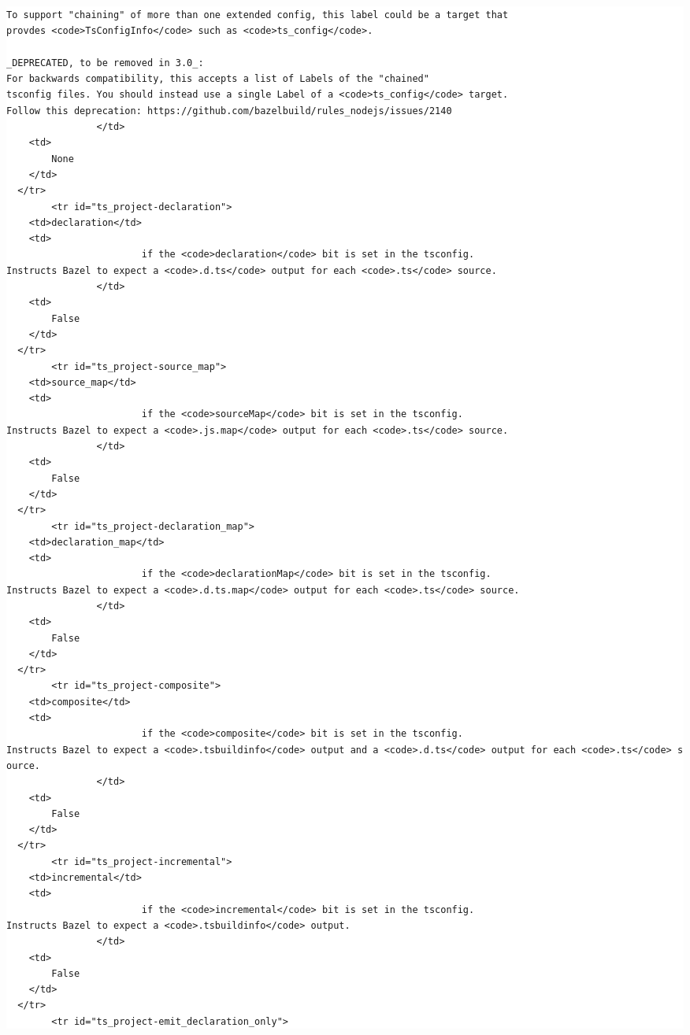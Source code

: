     To support "chaining" of more than one extended config, this label could be a target that
    provdes <code>TsConfigInfo</code> such as <code>ts_config</code>.

    _DEPRECATED, to be removed in 3.0_:
    For backwards compatibility, this accepts a list of Labels of the "chained"
    tsconfig files. You should instead use a single Label of a <code>ts_config</code> target.
    Follow this deprecation: https://github.com/bazelbuild/rules_nodejs/issues/2140
                    </td>
        <td>
            None
        </td>
      </tr>
            <tr id="ts_project-declaration">
        <td>declaration</td>
        <td>
                            if the <code>declaration</code> bit is set in the tsconfig.
    Instructs Bazel to expect a <code>.d.ts</code> output for each <code>.ts</code> source.
                    </td>
        <td>
            False
        </td>
      </tr>
            <tr id="ts_project-source_map">
        <td>source_map</td>
        <td>
                            if the <code>sourceMap</code> bit is set in the tsconfig.
    Instructs Bazel to expect a <code>.js.map</code> output for each <code>.ts</code> source.
                    </td>
        <td>
            False
        </td>
      </tr>
            <tr id="ts_project-declaration_map">
        <td>declaration_map</td>
        <td>
                            if the <code>declarationMap</code> bit is set in the tsconfig.
    Instructs Bazel to expect a <code>.d.ts.map</code> output for each <code>.ts</code> source.
                    </td>
        <td>
            False
        </td>
      </tr>
            <tr id="ts_project-composite">
        <td>composite</td>
        <td>
                            if the <code>composite</code> bit is set in the tsconfig.
    Instructs Bazel to expect a <code>.tsbuildinfo</code> output and a <code>.d.ts</code> output for each <code>.ts</code> source.
                    </td>
        <td>
            False
        </td>
      </tr>
            <tr id="ts_project-incremental">
        <td>incremental</td>
        <td>
                            if the <code>incremental</code> bit is set in the tsconfig.
    Instructs Bazel to expect a <code>.tsbuildinfo</code> output.
                    </td>
        <td>
            False
        </td>
      </tr>
            <tr id="ts_project-emit_declaration_only">